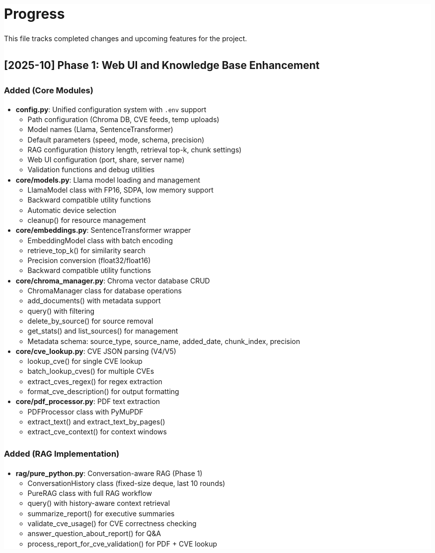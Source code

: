 # Progress

This file tracks completed changes and upcoming features for the project.

## [2025-10] Phase 1: Web UI and Knowledge Base Enhancement

### Added (Core Modules)
- **config.py**: Unified configuration system with `.env` support
  - Path configuration (Chroma DB, CVE feeds, temp uploads)
  - Model names (Llama, SentenceTransformer)
  - Default parameters (speed, mode, schema, precision)
  - RAG configuration (history length, retrieval top-k, chunk settings)
  - Web UI configuration (port, share, server name)
  - Validation functions and debug utilities
- **core/models.py**: Llama model loading and management
  - LlamaModel class with FP16, SDPA, low memory support
  - Backward compatible utility functions
  - Automatic device selection
  - cleanup() for resource management
- **core/embeddings.py**: SentenceTransformer wrapper
  - EmbeddingModel class with batch encoding
  - retrieve_top_k() for similarity search
  - Precision conversion (float32/float16)
  - Backward compatible utility functions
- **core/chroma_manager.py**: Chroma vector database CRUD
  - ChromaManager class for database operations
  - add_documents() with metadata support
  - query() with filtering
  - delete_by_source() for source removal
  - get_stats() and list_sources() for management
  - Metadata schema: source_type, source_name, added_date, chunk_index, precision
- **core/cve_lookup.py**: CVE JSON parsing (V4/V5)
  - lookup_cve() for single CVE lookup
  - batch_lookup_cves() for multiple CVEs
  - extract_cves_regex() for regex extraction
  - format_cve_description() for output formatting
- **core/pdf_processor.py**: PDF text extraction
  - PDFProcessor class with PyMuPDF
  - extract_text() and extract_text_by_pages()
  - extract_cve_context() for context windows

### Added (RAG Implementation)
- **rag/pure_python.py**: Conversation-aware RAG (Phase 1)
  - ConversationHistory class (fixed-size deque, last 10 rounds)
  - PureRAG class with full RAG workflow
  - query() with history-aware context retrieval
  - summarize_report() for executive summaries
  - validate_cve_usage() for CVE correctness checking
  - answer_question_about_report() for Q&A
  - process_report_for_cve_validation() for PDF + CVE lookup
